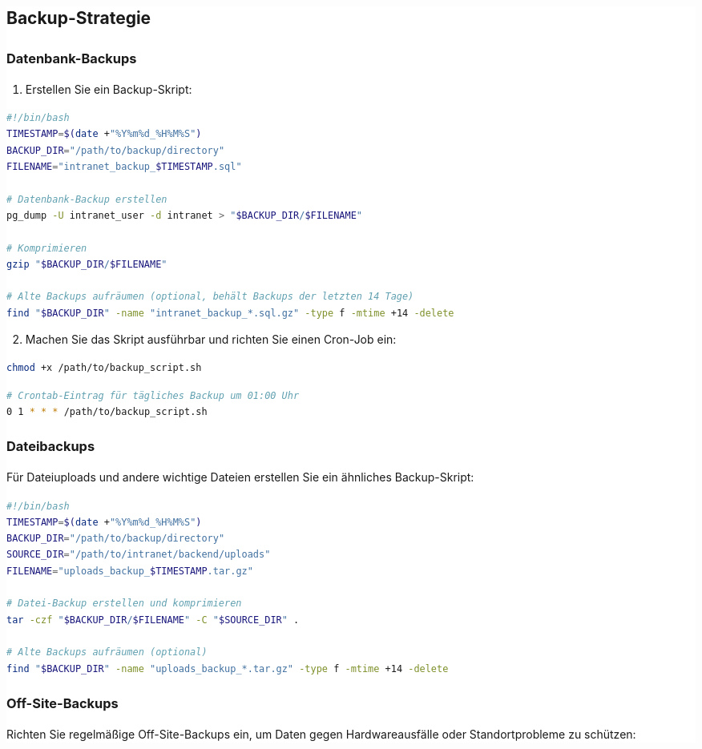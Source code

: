 
## Backup-Strategie

### Datenbank-Backups

1. Erstellen Sie ein Backup-Skript:

```bash
#!/bin/bash
TIMESTAMP=$(date +"%Y%m%d_%H%M%S")
BACKUP_DIR="/path/to/backup/directory"
FILENAME="intranet_backup_$TIMESTAMP.sql"

# Datenbank-Backup erstellen
pg_dump -U intranet_user -d intranet > "$BACKUP_DIR/$FILENAME"

# Komprimieren
gzip "$BACKUP_DIR/$FILENAME"

# Alte Backups aufräumen (optional, behält Backups der letzten 14 Tage)
find "$BACKUP_DIR" -name "intranet_backup_*.sql.gz" -type f -mtime +14 -delete
```

2. Machen Sie das Skript ausführbar und richten Sie einen Cron-Job ein:

```bash
chmod +x /path/to/backup_script.sh
```

```bash
# Crontab-Eintrag für tägliches Backup um 01:00 Uhr
0 1 * * * /path/to/backup_script.sh
```

### Dateibackups

Für Dateiuploads und andere wichtige Dateien erstellen Sie ein ähnliches Backup-Skript:

```bash
#!/bin/bash
TIMESTAMP=$(date +"%Y%m%d_%H%M%S")
BACKUP_DIR="/path/to/backup/directory"
SOURCE_DIR="/path/to/intranet/backend/uploads"
FILENAME="uploads_backup_$TIMESTAMP.tar.gz"

# Datei-Backup erstellen und komprimieren
tar -czf "$BACKUP_DIR/$FILENAME" -C "$SOURCE_DIR" .

# Alte Backups aufräumen (optional)
find "$BACKUP_DIR" -name "uploads_backup_*.tar.gz" -type f -mtime +14 -delete
```

### Off-Site-Backups

Richten Sie regelmäßige Off-Site-Backups ein, um Daten gegen Hardwareausfälle oder Standortprobleme zu schützen:
